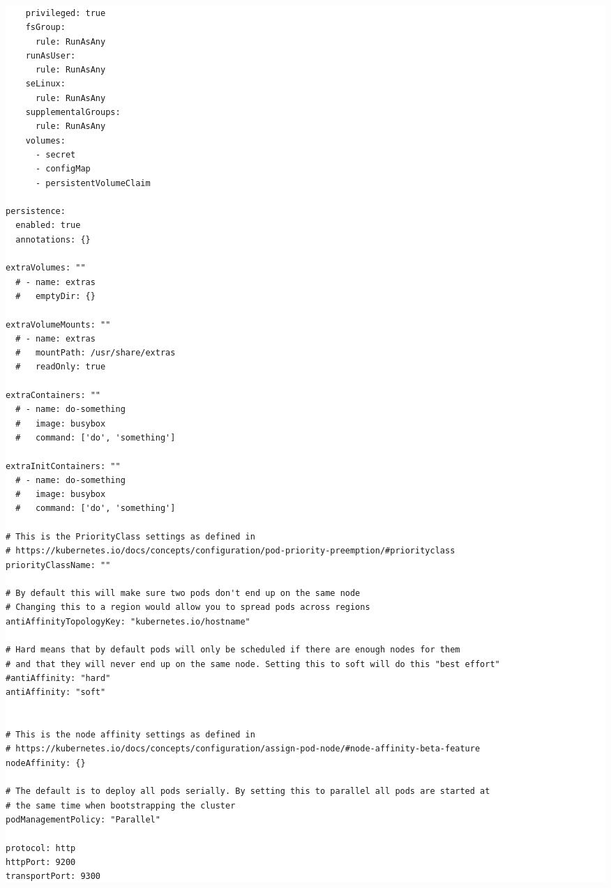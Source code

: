 ```
    privileged: true
    fsGroup:
      rule: RunAsAny
    runAsUser:
      rule: RunAsAny
    seLinux:
      rule: RunAsAny
    supplementalGroups:
      rule: RunAsAny
    volumes:
      - secret
      - configMap
      - persistentVolumeClaim

persistence:
  enabled: true
  annotations: {}

extraVolumes: ""
  # - name: extras
  #   emptyDir: {}

extraVolumeMounts: ""
  # - name: extras
  #   mountPath: /usr/share/extras
  #   readOnly: true

extraContainers: ""
  # - name: do-something
  #   image: busybox
  #   command: ['do', 'something']

extraInitContainers: ""
  # - name: do-something
  #   image: busybox
  #   command: ['do', 'something']

# This is the PriorityClass settings as defined in
# https://kubernetes.io/docs/concepts/configuration/pod-priority-preemption/#priorityclass
priorityClassName: ""

# By default this will make sure two pods don't end up on the same node
# Changing this to a region would allow you to spread pods across regions
antiAffinityTopologyKey: "kubernetes.io/hostname"

# Hard means that by default pods will only be scheduled if there are enough nodes for them
# and that they will never end up on the same node. Setting this to soft will do this "best effort"
#antiAffinity: "hard"
antiAffinity: "soft"


# This is the node affinity settings as defined in
# https://kubernetes.io/docs/concepts/configuration/assign-pod-node/#node-affinity-beta-feature
nodeAffinity: {}

# The default is to deploy all pods serially. By setting this to parallel all pods are started at
# the same time when bootstrapping the cluster
podManagementPolicy: "Parallel"

protocol: http
httpPort: 9200
transportPort: 9300

```